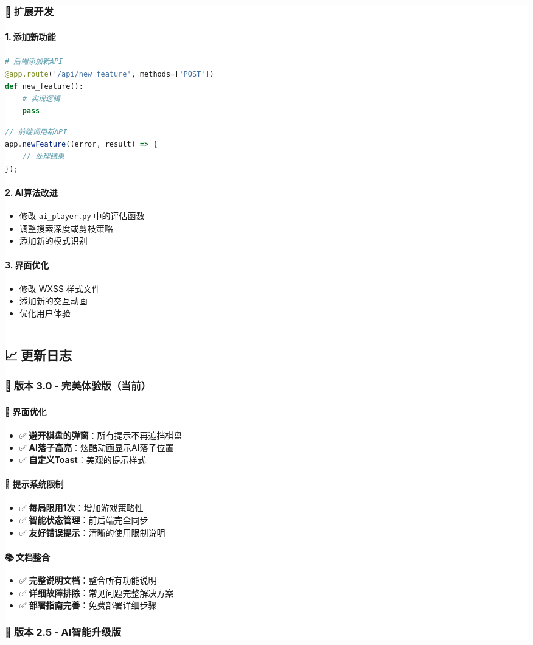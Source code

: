 ### 🔧 **扩展开发**

#### 1. **添加新功能**
```python
# 后端添加新API
@app.route('/api/new_feature', methods=['POST'])
def new_feature():
    # 实现逻辑
    pass
```

```javascript
// 前端调用新API
app.newFeature((error, result) => {
    // 处理结果
});
```

#### 2. **AI算法改进**
- 修改 `ai_player.py` 中的评估函数
- 调整搜索深度或剪枝策略
- 添加新的模式识别

#### 3. **界面优化**
- 修改 WXSS 样式文件
- 添加新的交互动画
- 优化用户体验

---

## 📈 更新日志

### 🎯 **版本 3.0 - 完美体验版（当前）**

#### 🎨 **界面优化**
- ✅ **避开棋盘的弹窗**：所有提示不再遮挡棋盘
- ✅ **AI落子高亮**：炫酷动画显示AI落子位置
- ✅ **自定义Toast**：美观的提示样式

#### 🎯 **提示系统限制**
- ✅ **每局限用1次**：增加游戏策略性
- ✅ **智能状态管理**：前后端完全同步
- ✅ **友好错误提示**：清晰的使用限制说明

#### 📚 **文档整合**
- ✅ **完整说明文档**：整合所有功能说明
- ✅ **详细故障排除**：常见问题完整解决方案
- ✅ **部署指南完善**：免费部署详细步骤

### 🧠 **版本 2.5 - AI智能升级版**
